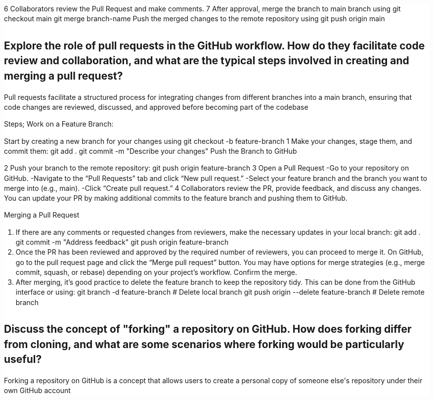 6 Collaborators review the Pull Request  and make comments.
7 After approval, merge the branch to main branch using git checkout main git merge branch-name
  Push the merged changes to the remote repository using  git push origin main



## Explore the role of pull requests in the GitHub workflow. How do they facilitate code review and collaboration, and what are the typical steps involved in creating and merging a pull request?

Pull requests facilitate a structured process for integrating changes from different branches into a main branch, ensuring that code changes are reviewed, discussed, and approved before becoming part of the codebase

Steps;
Work on a Feature Branch:

Start by creating a new branch for your changes using 
git checkout -b feature-branch
1 Make your changes, stage them, and commit them:
git add .
git commit -m "Describe your changes"
Push the Branch to GitHub

2 Push your branch to the remote repository:
git push origin feature-branch
3 Open a Pull Request
-Go to your repository on GitHub.
-Navigate to the “Pull Requests” tab and click “New pull request.”
-Select your feature branch and the branch you want to merge into (e.g., main).
-Click “Create pull request.”
4 Collaborators review the PR, provide feedback, and discuss any changes. You can update your PR by making additional commits to the feature branch and pushing them to GitHub.

Merging a Pull Request
1. If there are any comments or requested changes from reviewers, make the necessary updates in your local branch:
git add .
git commit -m "Address feedback"
git push origin feature-branch
2. Once the PR has been reviewed and approved by the required number of reviewers, you can proceed to merge it.
On GitHub, go to the pull request page and click the “Merge pull request” button. You may have options for merge strategies (e.g., merge commit, squash, or rebase) depending on your project’s workflow.
Confirm the merge.
3. After merging, it’s good practice to delete the feature branch to keep the repository tidy. This can be done from the GitHub interface or using:
git branch -d feature-branch        # Delete local branch
git push origin --delete feature-branch # Delete remote branch


## Discuss the concept of "forking" a repository on GitHub. How does forking differ from cloning, and what are some scenarios where forking would be particularly useful?
Forking a repository on GitHub is a concept that allows users to create a personal copy of someone else's repository under their own GitHub account
